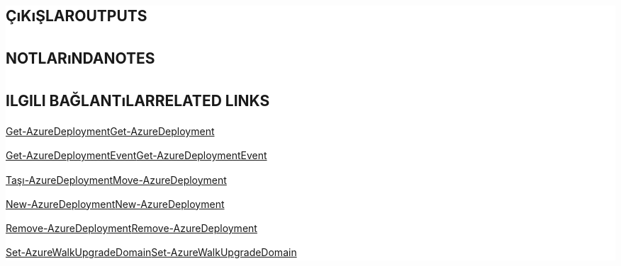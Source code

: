 ## <span data-ttu-id="de167-175">ÇıKıŞLAR</span><span class="sxs-lookup"><span data-stu-id="de167-175">OUTPUTS</span></span>

## <span data-ttu-id="de167-176">NOTLARıNDA</span><span class="sxs-lookup"><span data-stu-id="de167-176">NOTES</span></span>

## <span data-ttu-id="de167-177">ILGILI BAĞLANTıLAR</span><span class="sxs-lookup"><span data-stu-id="de167-177">RELATED LINKS</span></span>

[<span data-ttu-id="de167-178">Get-AzureDeployment</span><span class="sxs-lookup"><span data-stu-id="de167-178">Get-AzureDeployment</span></span>](./Get-AzureDeployment.md)

[<span data-ttu-id="de167-179">Get-AzureDeploymentEvent</span><span class="sxs-lookup"><span data-stu-id="de167-179">Get-AzureDeploymentEvent</span></span>](./Get-AzureDeploymentEvent.md)

[<span data-ttu-id="de167-180">Taşı-AzureDeployment</span><span class="sxs-lookup"><span data-stu-id="de167-180">Move-AzureDeployment</span></span>](./Move-AzureDeployment.md)

[<span data-ttu-id="de167-181">New-AzureDeployment</span><span class="sxs-lookup"><span data-stu-id="de167-181">New-AzureDeployment</span></span>](./New-AzureDeployment.md)

[<span data-ttu-id="de167-182">Remove-AzureDeployment</span><span class="sxs-lookup"><span data-stu-id="de167-182">Remove-AzureDeployment</span></span>](./Remove-AzureDeployment.md)

[<span data-ttu-id="de167-183">Set-AzureWalkUpgradeDomain</span><span class="sxs-lookup"><span data-stu-id="de167-183">Set-AzureWalkUpgradeDomain</span></span>](./Set-AzureWalkUpgradeDomain.md)


